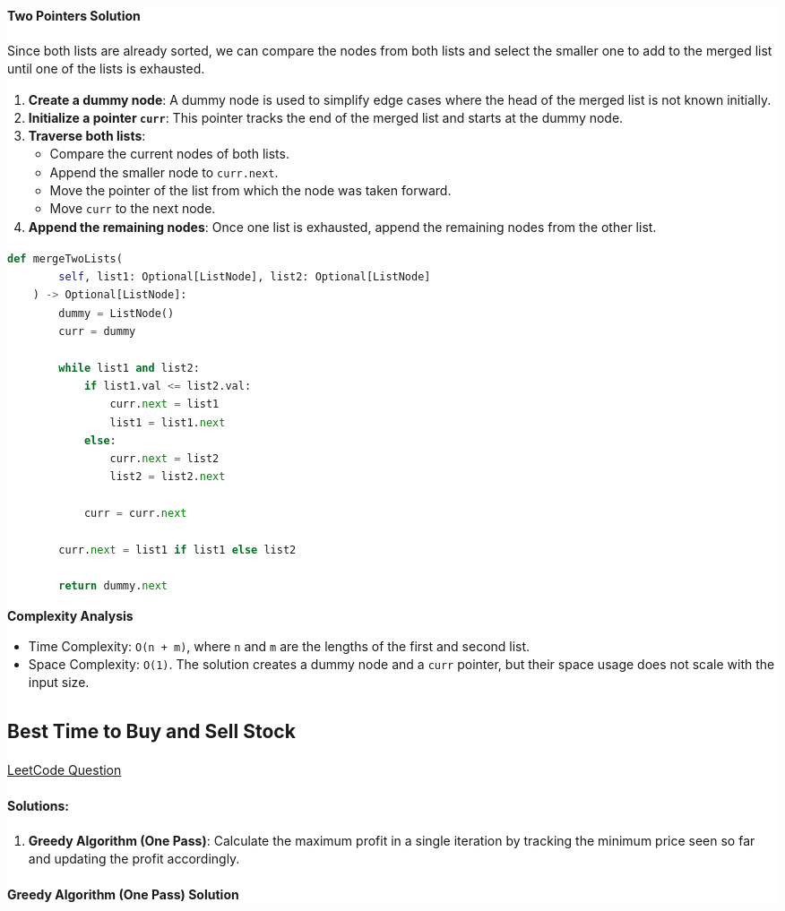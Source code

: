 
#### Two Pointers Solution

Since both lists are already sorted, we can compare the nodes from both lists and select the smaller one to add to the merged list until one of the lists is exhausted.

1. **Create a dummy node**: A dummy node is used to simplify edge cases where the head of the merged list is not known initially.
2. **Initialize a pointer `curr`**: This pointer tracks the end of the merged list and starts at the dummy node.
3. **Traverse both lists**:
    - Compare the current nodes of both lists.
    - Append the smaller node to `curr.next`.
    - Move the pointer of the list from which the node was taken forward.
    - Move `curr` to the next node.
4. **Append the remaining nodes**: Once one list is exhausted, append the remaining nodes from the other list.

```python
def mergeTwoLists(
        self, list1: Optional[ListNode], list2: Optional[ListNode]
    ) -> Optional[ListNode]:
        dummy = ListNode()
        curr = dummy

        while list1 and list2:
            if list1.val <= list2.val:
                curr.next = list1
                list1 = list1.next
            else:
                curr.next = list2
                list2 = list2.next

            curr = curr.next

        curr.next = list1 if list1 else list2

        return dummy.next
```

**Complexity Analysis**

- Time Complexity: `O(n + m)`, where `n` and `m` are the lengths of the first and second list. 
- Space Complexity: `O(1)`. The solution creates a dummy node and a `curr` pointer, but their space usage does not scale with the input size.

## Best Time to Buy and Sell Stock
[LeetCode Question](https://leetcode.com/problems/best-time-to-buy-and-sell-stock/description/)

#### Solutions:
1. **Greedy Algorithm (One Pass)**: Calculate the maximum profit in a single iteration by tracking the minimum price seen so far and updating the profit accordingly.

#### Greedy Algorithm (One Pass) Solution
